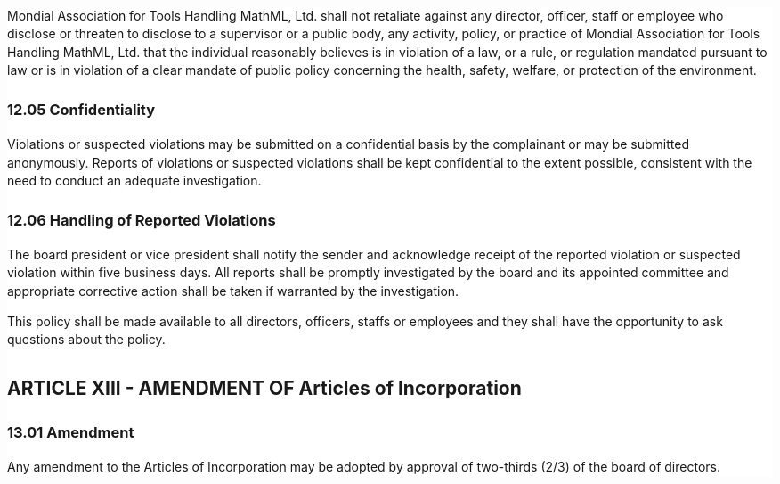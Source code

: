 Mondial Association for Tools Handling MathML, Ltd. shall not retaliate against
any director, officer, staff or employee who disclose or threaten to disclose
to a supervisor or a public body, any activity, policy, or practice of Mondial
Association for Tools Handling MathML, Ltd. that the individual reasonably
believes is in violation of a law, or a rule, or regulation mandated pursuant
to law or is in violation of a clear mandate of public policy concerning the
health, safety, welfare, or protection of the environment.

### 12.05 Confidentiality

Violations or suspected violations may be submitted on a confidential basis by
the complainant or may be submitted anonymously. Reports of violations or
suspected violations shall be kept confidential to the extent possible,
consistent with the need to conduct an adequate investigation.

### 12.06 Handling of Reported Violations

The board president or vice president shall notify the sender and acknowledge
receipt of the reported violation or suspected violation within five business
days. All reports shall be promptly investigated by the board and its appointed
committee and appropriate corrective action shall be taken if warranted by the
investigation.

This policy shall be made available to all directors, officers, staffs or
employees and they shall have the opportunity to ask questions about the policy.

## ARTICLE XIII - AMENDMENT OF Articles of Incorporation

### 13.01 Amendment

Any amendment to the Articles of Incorporation may be adopted by approval of
two-thirds (2/3) of the board of directors.
